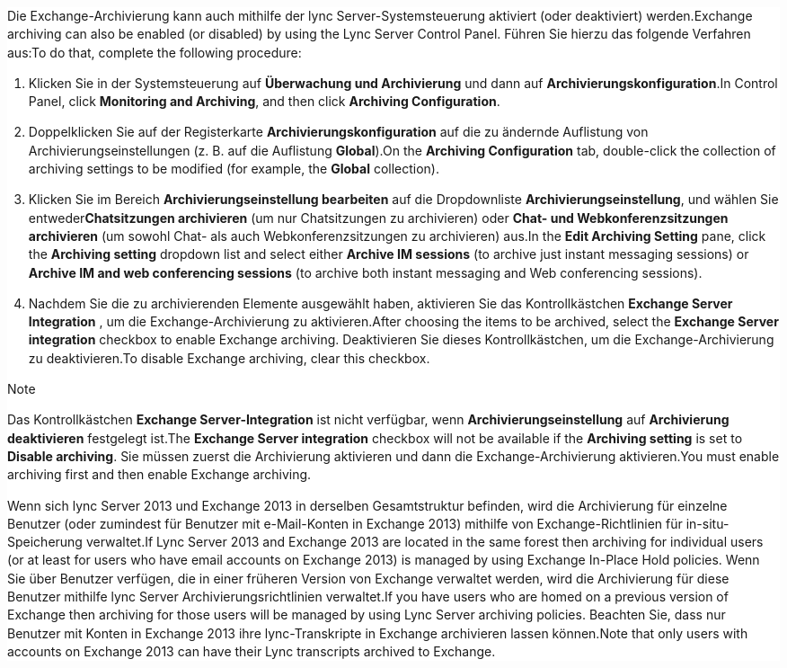 

</div>

<span data-ttu-id="34352-142">Die Exchange-Archivierung kann auch mithilfe der lync Server-Systemsteuerung aktiviert (oder deaktiviert) werden.</span><span class="sxs-lookup"><span data-stu-id="34352-142">Exchange archiving can also be enabled (or disabled) by using the Lync Server Control Panel.</span></span> <span data-ttu-id="34352-143">Führen Sie hierzu das folgende Verfahren aus:</span><span class="sxs-lookup"><span data-stu-id="34352-143">To do that, complete the following procedure:</span></span>

1.  <span data-ttu-id="34352-144">Klicken Sie in der Systemsteuerung auf **Überwachung und Archivierung** und dann auf **Archivierungskonfiguration**.</span><span class="sxs-lookup"><span data-stu-id="34352-144">In Control Panel, click **Monitoring and Archiving**, and then click **Archiving Configuration**.</span></span>

2.  <span data-ttu-id="34352-145">Doppelklicken Sie auf der Registerkarte **Archivierungskonfiguration** auf die zu ändernde Auflistung von Archivierungseinstellungen (z. B. auf die Auflistung **Global**).</span><span class="sxs-lookup"><span data-stu-id="34352-145">On the **Archiving Configuration** tab, double-click the collection of archiving settings to be modified (for example, the **Global** collection).</span></span>

3.  <span data-ttu-id="34352-146">Klicken Sie im Bereich **Archivierungseinstellung bearbeiten** auf die Dropdownliste **Archivierungseinstellung**, und wählen Sie entweder**Chatsitzungen archivieren** (um nur Chatsitzungen zu archivieren) oder **Chat- und Webkonferenzsitzungen archivieren** (um sowohl Chat- als auch Webkonferenzsitzungen zu archivieren) aus.</span><span class="sxs-lookup"><span data-stu-id="34352-146">In the **Edit Archiving Setting** pane, click the **Archiving setting** dropdown list and select either **Archive IM sessions** (to archive just instant messaging sessions) or **Archive IM and web conferencing sessions** (to archive both instant messaging and Web conferencing sessions).</span></span>

4.  <span data-ttu-id="34352-147">Nachdem Sie die zu archivierenden Elemente ausgewählt haben, aktivieren Sie das Kontrollkästchen **Exchange Server Integration** , um die Exchange-Archivierung zu aktivieren.</span><span class="sxs-lookup"><span data-stu-id="34352-147">After choosing the items to be archived, select the **Exchange Server integration** checkbox to enable Exchange archiving.</span></span> <span data-ttu-id="34352-148">Deaktivieren Sie dieses Kontrollkästchen, um die Exchange-Archivierung zu deaktivieren.</span><span class="sxs-lookup"><span data-stu-id="34352-148">To disable Exchange archiving, clear this checkbox.</span></span>

<div>


> [!NOTE]  
> <span data-ttu-id="34352-149">Das Kontrollkästchen <STRONG>Exchange Server-Integration</STRONG> ist nicht verfügbar, wenn <STRONG>Archivierungseinstellung</STRONG> auf <STRONG>Archivierung deaktivieren</STRONG> festgelegt ist.</span><span class="sxs-lookup"><span data-stu-id="34352-149">The <STRONG>Exchange Server integration</STRONG> checkbox will not be available if the <STRONG>Archiving setting</STRONG> is set to <STRONG>Disable archiving</STRONG>.</span></span> <span data-ttu-id="34352-150">Sie müssen zuerst die Archivierung aktivieren und dann die Exchange-Archivierung aktivieren.</span><span class="sxs-lookup"><span data-stu-id="34352-150">You must enable archiving first and then enable Exchange archiving.</span></span>



</div>

<span data-ttu-id="34352-151">Wenn sich lync Server 2013 und Exchange 2013 in derselben Gesamtstruktur befinden, wird die Archivierung für einzelne Benutzer (oder zumindest für Benutzer mit e-Mail-Konten in Exchange 2013) mithilfe von Exchange-Richtlinien für in-situ-Speicherung verwaltet.</span><span class="sxs-lookup"><span data-stu-id="34352-151">If Lync Server 2013 and Exchange 2013 are located in the same forest then archiving for individual users (or at least for users who have email accounts on Exchange 2013) is managed by using Exchange In-Place Hold policies.</span></span> <span data-ttu-id="34352-152">Wenn Sie über Benutzer verfügen, die in einer früheren Version von Exchange verwaltet werden, wird die Archivierung für diese Benutzer mithilfe lync Server Archivierungsrichtlinien verwaltet.</span><span class="sxs-lookup"><span data-stu-id="34352-152">If you have users who are homed on a previous version of Exchange then archiving for those users will be managed by using Lync Server archiving policies.</span></span> <span data-ttu-id="34352-153">Beachten Sie, dass nur Benutzer mit Konten in Exchange 2013 ihre lync-Transkripte in Exchange archivieren lassen können.</span><span class="sxs-lookup"><span data-stu-id="34352-153">Note that only users with accounts on Exchange 2013 can have their Lync transcripts archived to Exchange.</span></span>